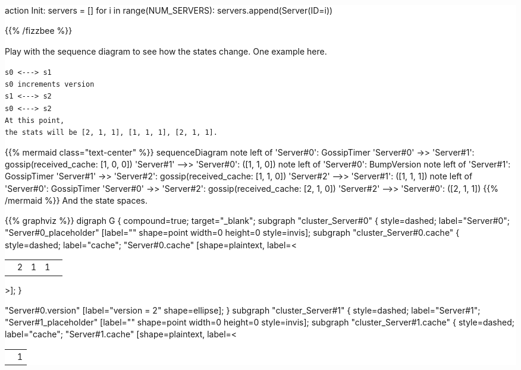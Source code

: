 
action Init:
    servers = []
    for i in range(NUM_SERVERS):
        servers.append(Server(ID=i))

{{% /fizzbee %}}

Play with the sequence diagram to see how the states change. One example here.
```
s0 <---> s1
s0 increments version
s1 <---> s2
s0 <---> s2
At this point,
the stats will be [2, 1, 1], [1, 1, 1], [2, 1, 1].
```
{{% mermaid class="text-center" %}}
sequenceDiagram
	note left of 'Server#0': GossipTimer
	'Server#0' -&gt;&gt; 'Server#1': gossip(received_cache: [1, 0, 0])
	'Server#1' --&gt;&gt; 'Server#0': ([1, 1, 0])
	note left of 'Server#0': BumpVersion
	note left of 'Server#1': GossipTimer
	'Server#1' -&gt;&gt; 'Server#2': gossip(received_cache: [1, 1, 0])
	'Server#2' --&gt;&gt; 'Server#1': ([1, 1, 1])
	note left of 'Server#0': GossipTimer
	'Server#0' -&gt;&gt; 'Server#2': gossip(received_cache: [2, 1, 0])
	'Server#2' --&gt;&gt; 'Server#0': ([2, 1, 1])
{{% /mermaid %}}
And the state spaces.

{{% graphviz %}}
digraph G {
compound=true;
target="_blank";
subgraph "cluster_Server#0" {
style=dashed;
label="Server#0";
"Server#0_placeholder" [label="" shape=point width=0 height=0 style=invis];
subgraph "cluster_Server#0.cache" {
style=dashed;
label="cache";
"Server#0.cache" [shape=plaintext, label=<<table border="0" cellborder="1" cellspacing="0" cellpadding="6"><tr>
<td port="before" sides="r"></td>
<td port="0">2</td>
<td port="1">1</td>
<td port="2">1</td>
<td port="after" sides="l"></td>
</tr></table>>];
}

"Server#0.version" [label="version = 2" shape=ellipse];
}
subgraph "cluster_Server#1" {
style=dashed;
label="Server#1";
"Server#1_placeholder" [label="" shape=point width=0 height=0 style=invis];
subgraph "cluster_Server#1.cache" {
style=dashed;
label="cache";
"Server#1.cache" [shape=plaintext, label=<<table border="0" cellborder="1" cellspacing="0" cellpadding="6"><tr>
<td port="before" sides="r"></td>
<td port="0">1</td>

[//]: # (## What to look for in the explorer?)
[//]: # (When exploring the sequence diagrams, look for the following. It is easier to model a design that )
[//]: # (passes the various invariants but is impossible to implement properly. So, in addition)
[//]: # (checking the final states during some transitions, also check for the intermediate states)
[//]: # ()
[//]: # (- At each of the intermediate step, does the state changes make sense. Not just the end of each action.)
[//]: # (- Is it actually possible to implement the state changes in the real world? For example, if you have two state variables)
[//]: # (    on two different servers, it is impossible to update them atomically. Similarly, even if the state variables)
[//]: # (    are on the same server, if one of them is in memory and another in a disk, they cannot be updated atomically.)
